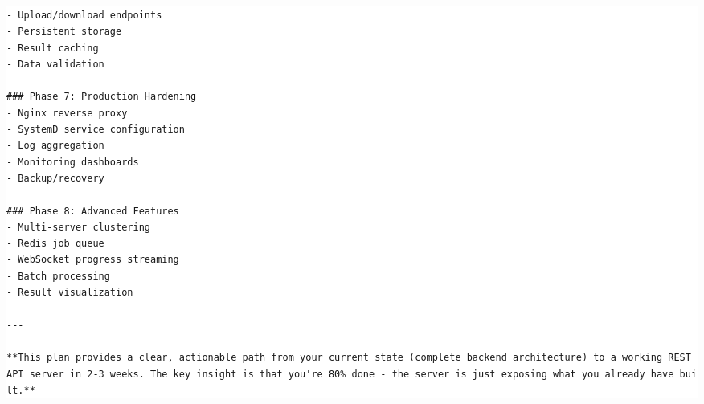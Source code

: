 ```
- Upload/download endpoints
- Persistent storage
- Result caching
- Data validation

### Phase 7: Production Hardening
- Nginx reverse proxy
- SystemD service configuration
- Log aggregation
- Monitoring dashboards
- Backup/recovery

### Phase 8: Advanced Features
- Multi-server clustering
- Redis job queue
- WebSocket progress streaming
- Batch processing
- Result visualization

---

**This plan provides a clear, actionable path from your current state (complete backend architecture) to a working REST API server in 2-3 weeks. The key insight is that you're 80% done - the server is just exposing what you already have built.**
